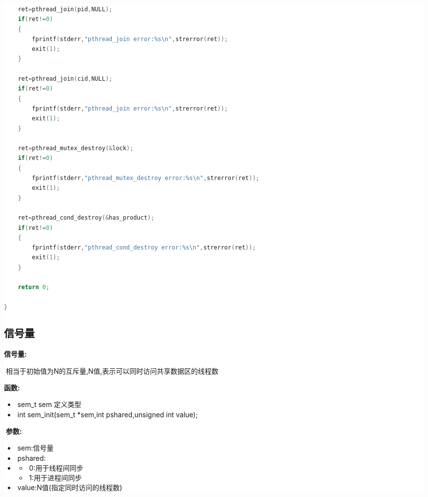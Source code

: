```c
    ret=pthread_join(pid,NULL);
    if(ret!=0)
    {
        fprintf(stderr,"pthread_join error:%s\n",strerror(ret));
        exit(1);
    }

    ret=pthread_join(cid,NULL);
    if(ret!=0)
    {
        fprintf(stderr,"pthread_join error:%s\n",strerror(ret));
        exit(1);
    }

    ret=pthread_mutex_destroy(&lock);
    if(ret!=0)
    {
        fprintf(stderr,"pthread_mutex_destroy error:%s\n",strerror(ret));
        exit(1);
    }

    ret=pthread_cond_destroy(&has_product);
    if(ret!=0)
    {
        fprintf(stderr,"pthread_cond_destroy error:%s\n",strerror(ret));
        exit(1);
    }

    return 0;

}
```



## 信号量

**信号量:**

​    相当于初始值为N的互斥量,N值,表示可以同时访问共享数据区的线程数

**函数:**

- ​    sem_t sem 定义类型
- ​    int sem_init(sem_t *sem,int pshared,unsigned int value);

​    **参数:**

- ​      sem:信号量
- ​      pshared: 
- - ​	                 0:用于线程间同步
  - ​                      1:用于进程间同步
- ​     value:N值(指定同时访问的线程数)
